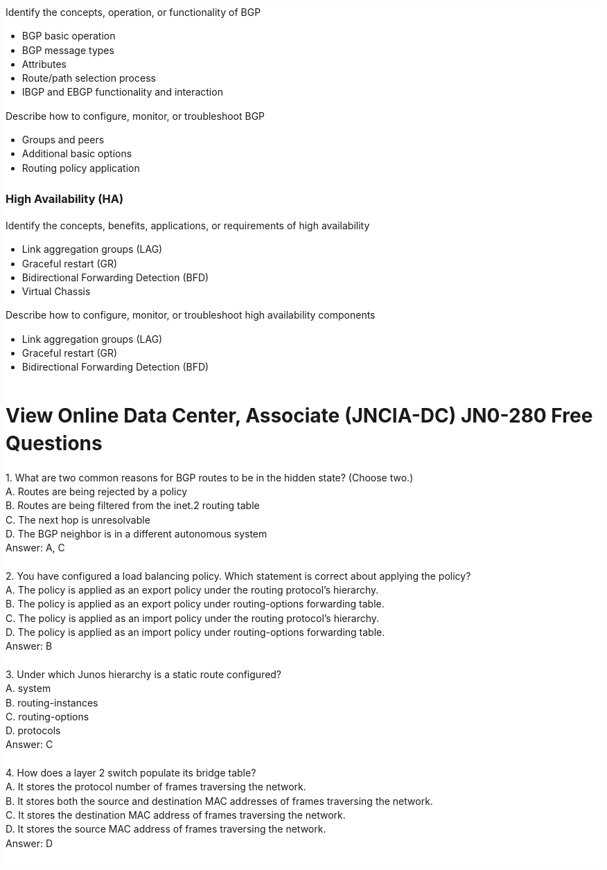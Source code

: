 <p>Identify the concepts, operation, or functionality of BGP</p>

<ul>
	<li>BGP basic operation</li>
	<li>BGP message types</li>
	<li>Attributes</li>
	<li>Route/path selection process</li>
	<li>IBGP and EBGP functionality and interaction</li>
</ul>

<p>Describe how to configure, monitor, or troubleshoot BGP</p>

<ul>
	<li>Groups and peers</li>
	<li>Additional basic options</li>
	<li>Routing policy application</li>
</ul>

<h3>High Availability (HA)</h3>

<p>Identify the concepts, benefits, applications, or requirements of high availability</p>

<ul>
	<li>Link aggregation groups (LAG)</li>
	<li>Graceful restart (GR)</li>
	<li>Bidirectional Forwarding Detection (BFD)</li>
	<li>Virtual Chassis</li>
</ul>

<p>Describe how to configure, monitor, or troubleshoot high availability components</p>

<ul>
	<li>Link aggregation groups (LAG)</li>
	<li>Graceful restart (GR)</li>
	<li>Bidirectional Forwarding Detection (BFD)</li>
</ul>

<h1>View Online Data Center, Associate (JNCIA-DC) JN0-280 Free Questions</h1>

<p>1. What are two common reasons for BGP routes to be in the hidden state? (Choose two.)<br />
A. Routes are being rejected by a policy<br />
B. Routes are being filtered from the inet.2 routing table<br />
C. The next hop is unresolvable<br />
D. The BGP neighbor is in a different autonomous system<br />
Answer: A, C<br />
&nbsp;<br />
2. You have configured a load balancing policy. Which statement is correct about applying the policy?<br />
A. The policy is applied as an export policy under the routing protocol&rsquo;s hierarchy.<br />
B. The policy is applied as an export policy under routing-options forwarding table.<br />
C. The policy is applied as an import policy under the routing protocol&rsquo;s hierarchy.<br />
D. The policy is applied as an import policy under routing-options forwarding table.<br />
Answer: B<br />
&nbsp;<br />
3. Under which Junos hierarchy is a static route configured?<br />
A. system<br />
B. routing-instances<br />
C. routing-options<br />
D. protocols<br />
Answer: C<br />
&nbsp;<br />
4. How does a layer 2 switch populate its bridge table?<br />
A. It stores the protocol number of frames traversing the network.<br />
B. It stores both the source and destination MAC addresses of frames traversing the network.<br />
C. It stores the destination MAC address of frames traversing the network.<br />
D. It stores the source MAC address of frames traversing the network.<br />
Answer: D<br />
&nbsp;<br />